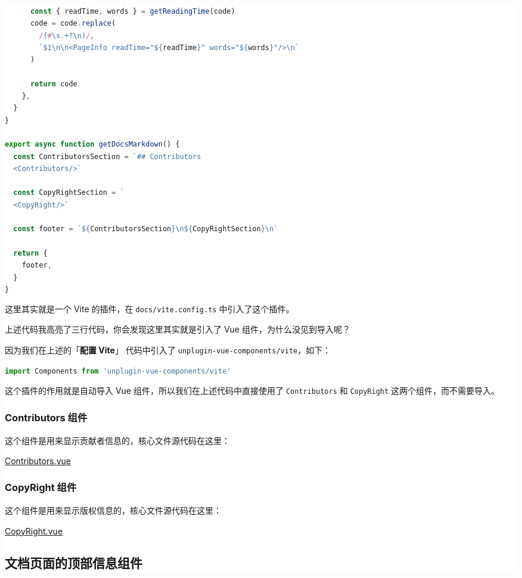 ```ts {23,33,36}
      const { readTime, words } = getReadingTime(code)
      code = code.replace(
        /(#\s.+?\n)/,
        `$1\n\n<PageInfo readTime="${readTime}" words="${words}"/>\n`
      )

      return code
    },
  }
}

export async function getDocsMarkdown() {
  const ContributorsSection = `## Contributors
  <Contributors/>`

  const CopyRightSection = `
  <CopyRight/>`

  const footer = `${ContributorsSection}\n${CopyRightSection}\n`

  return {
    footer,
  }
}
```

这里其实就是一个 Vite 的插件，在 `docs/vite.config.ts` 中引入了这个插件。

上述代码我高亮了三行代码，你会发现这里其实就是引入了 Vue 组件，为什么没见到导入呢？

因为我们在上述的「**配置 Vite**」 代码中引入了 `unplugin-vue-components/vite`，如下：

```ts
import Components from 'unplugin-vue-components/vite'
```

这个插件的作用就是自动导入 Vue 组件，所以我们在上述代码中直接使用了 `Contributors` 和 `CopyRight` 这两个组件，而不需要导入。

### Contributors 组件

这个组件是用来显示贡献者信息的，核心文件源代码在这里：

[Contributors.vue](https://github.com/Fluolab/Fluolab/blob/main/docs/.vitepress/theme/components/Contributors.vue)

### CopyRight 组件

这个组件是用来显示版权信息的，核心文件源代码在这里：

[CopyRight.vue](https://github.com/Fluolab/Fluolab/blob/main/docs/.vitepress/theme/components/CopyRight.vue)

## 文档页面的顶部信息组件
